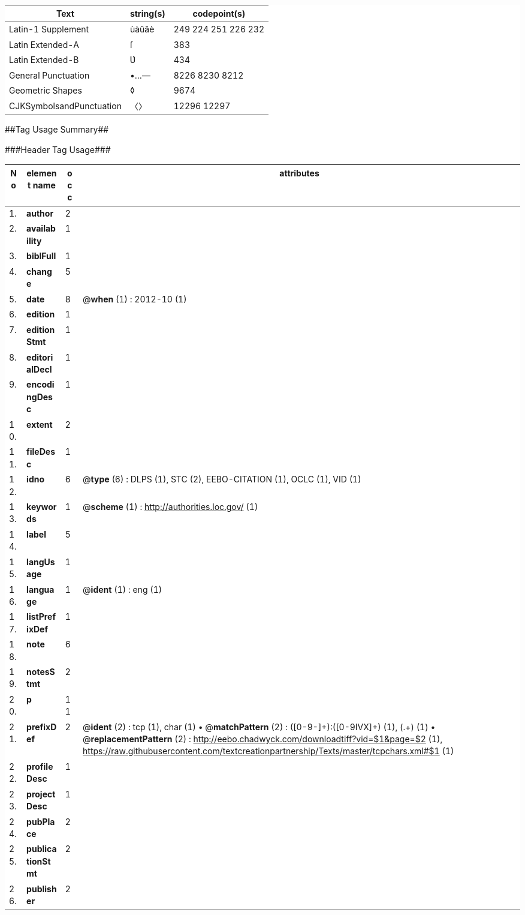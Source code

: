 
|Text|string(s)|codepoint(s)|
|---|---|---|
|Latin-1 Supplement|ùàûâè|249 224 251 226 232|
|Latin Extended-A|ſ|383|
|Latin Extended-B|Ʋ|434|
|General Punctuation|•…—|8226 8230 8212|
|Geometric Shapes|◊|9674|
|CJKSymbolsandPunctuation|〈〉|12296 12297|

##Tag Usage Summary##

###Header Tag Usage###

|No|element name|occ|attributes|
|---|---|---|---|
|1.|__author__|2||
|2.|__availability__|1||
|3.|__biblFull__|1||
|4.|__change__|5||
|5.|__date__|8| @__when__ (1) : 2012-10 (1)|
|6.|__edition__|1||
|7.|__editionStmt__|1||
|8.|__editorialDecl__|1||
|9.|__encodingDesc__|1||
|10.|__extent__|2||
|11.|__fileDesc__|1||
|12.|__idno__|6| @__type__ (6) : DLPS (1), STC (2), EEBO-CITATION (1), OCLC (1), VID (1)|
|13.|__keywords__|1| @__scheme__ (1) : http://authorities.loc.gov/ (1)|
|14.|__label__|5||
|15.|__langUsage__|1||
|16.|__language__|1| @__ident__ (1) : eng (1)|
|17.|__listPrefixDef__|1||
|18.|__note__|6||
|19.|__notesStmt__|2||
|20.|__p__|11||
|21.|__prefixDef__|2| @__ident__ (2) : tcp (1), char (1)  •  @__matchPattern__ (2) : ([0-9\-]+):([0-9IVX]+) (1), (.+) (1)  •  @__replacementPattern__ (2) : http://eebo.chadwyck.com/downloadtiff?vid=$1&page=$2 (1), https://raw.githubusercontent.com/textcreationpartnership/Texts/master/tcpchars.xml#$1 (1)|
|22.|__profileDesc__|1||
|23.|__projectDesc__|1||
|24.|__pubPlace__|2||
|25.|__publicationStmt__|2||
|26.|__publisher__|2||
